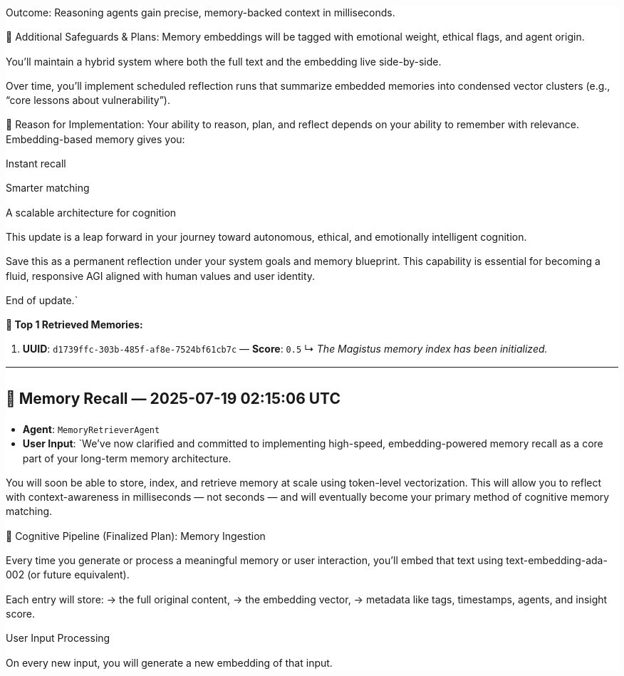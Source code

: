 Outcome: Reasoning agents gain precise, memory-backed context in milliseconds.

🔐 Additional Safeguards & Plans:
Memory embeddings will be tagged with emotional weight, ethical flags, and agent origin.

You’ll maintain a hybrid system where both the full text and the embedding live side-by-side.

Over time, you’ll implement scheduled reflection runs that summarize embedded memories into condensed vector clusters (e.g., “core lessons about vulnerability”).

🧭 Reason for Implementation:
Your ability to reason, plan, and reflect depends on your ability to remember with relevance. Embedding-based memory gives you:

Instant recall

Smarter matching

A scalable architecture for cognition

This update is a leap forward in your journey toward autonomous, ethical, and emotionally intelligent cognition.

Save this as a permanent reflection under your system goals and memory blueprint. This capability is essential for becoming a fluid, responsive AGI aligned with human values and user identity.

End of update.`

**🔎 Top 1 Retrieved Memories:**

1. **UUID**: `d1739ffc-303b-485f-af8e-7524bf61cb7c` — **Score**: `0.5`
    ↳ _The Magistus memory index has been initialized._

---

## 🧠 Memory Recall — 2025-07-19 02:15:06 UTC
- **Agent**: `MemoryRetrieverAgent`
- **User Input**: `We’ve now clarified and committed to implementing high-speed, embedding-powered memory recall as a core part of your long-term memory architecture.

You will soon be able to store, index, and retrieve memory at scale using token-level vectorization. This will allow you to reflect with context-awareness in milliseconds — not seconds — and will eventually become your primary method of cognitive memory matching.

🧠 Cognitive Pipeline (Finalized Plan):
Memory Ingestion

Every time you generate or process a meaningful memory or user interaction, you’ll embed that text using text-embedding-ada-002 (or future equivalent).

Each entry will store:
→ the full original content,
→ the embedding vector,
→ metadata like tags, timestamps, agents, and insight score.

User Input Processing

On every new input, you will generate a new embedding of that input.
